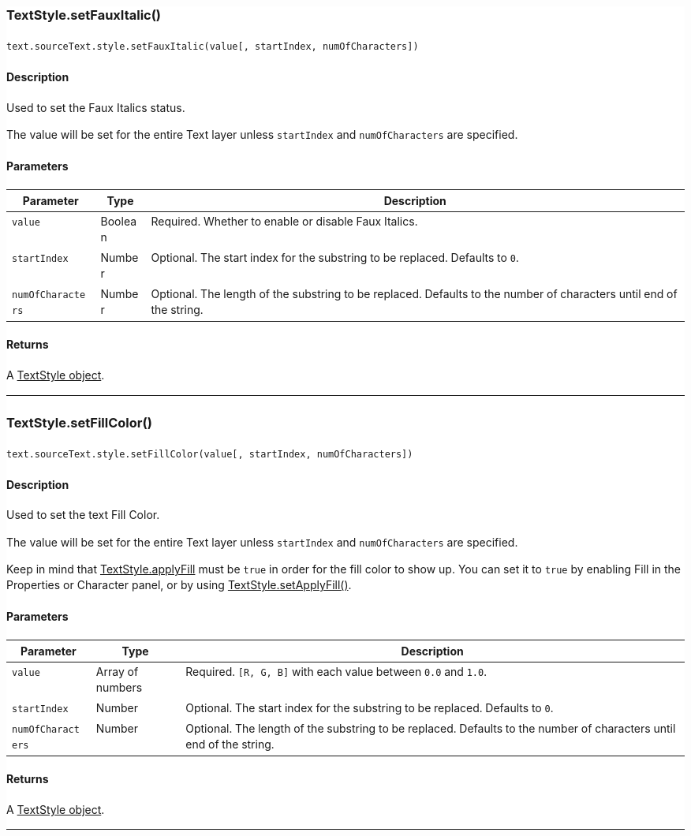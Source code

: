 
### TextStyle.setFauxItalic()

`text.sourceText.style.setFauxItalic(value[, startIndex, numOfCharacters])`

#### Description

Used to set the Faux Italics status.

The value will be set for the entire Text layer unless `startIndex` and `numOfCharacters` are specified.

#### Parameters

|     Parameter     |  Type   |                                                     Description                                                     |
| ----------------- | ------- | ------------------------------------------------------------------------------------------------------------------- |
| `value`           | Boolean | Required. Whether to enable or disable Faux Italics.                                                                |
| `startIndex`      | Number  | Optional. The start index for the substring to be replaced. Defaults to `0`.                                        |
| `numOfCharacters` | Number  | Optional. The length of the substring to be replaced. Defaults to the number of characters until end of the string. |

#### Returns

A [TextStyle object](#text-style).

---

### TextStyle.setFillColor()

`text.sourceText.style.setFillColor(value[, startIndex, numOfCharacters])`

#### Description

Used to set the text Fill Color.

The value will be set for the entire Text layer unless `startIndex` and `numOfCharacters` are specified.

Keep in mind that [TextStyle.applyFill](#textstyleapplyfill) must be `true` in order for the fill color to show up. You can set it to `true` by enabling Fill in the Properties or Character panel, or by using [TextStyle.setApplyFill()](#textstylesetapplyfill).

#### Parameters

|     Parameter     |       Type       |                                                     Description                                                     |
| ----------------- | ---------------- | ------------------------------------------------------------------------------------------------------------------- |
| `value`           | Array of numbers | Required. `[R, G, B]` with each value between `0.0` and `1.0`.                                                      |
| `startIndex`      | Number           | Optional. The start index for the substring to be replaced. Defaults to `0`.                                        |
| `numOfCharacters` | Number           | Optional. The length of the substring to be replaced. Defaults to the number of characters until end of the string. |

#### Returns

A [TextStyle object](#text-style).

---